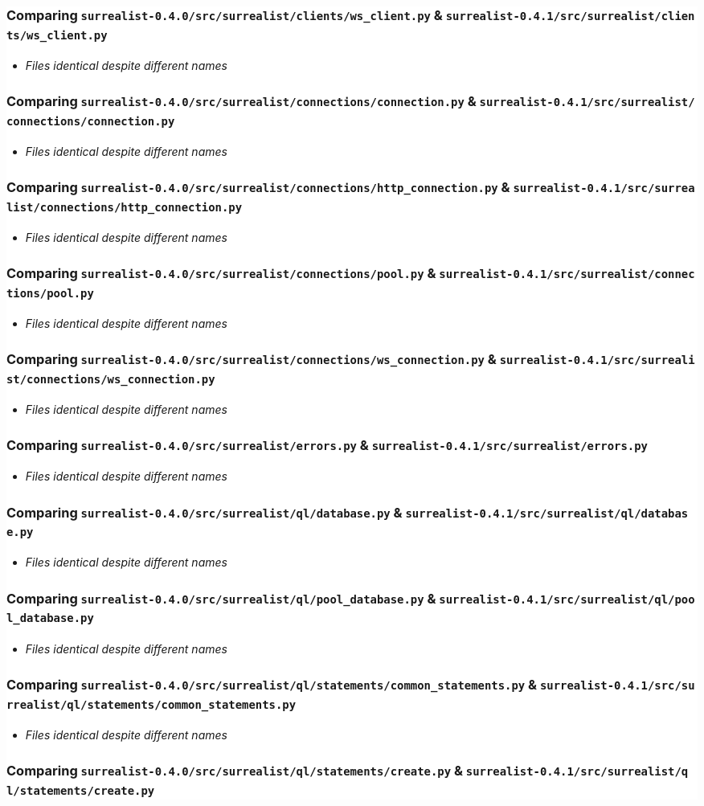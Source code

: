 ### Comparing `surrealist-0.4.0/src/surrealist/clients/ws_client.py` & `surrealist-0.4.1/src/surrealist/clients/ws_client.py`

 * *Files identical despite different names*

### Comparing `surrealist-0.4.0/src/surrealist/connections/connection.py` & `surrealist-0.4.1/src/surrealist/connections/connection.py`

 * *Files identical despite different names*

### Comparing `surrealist-0.4.0/src/surrealist/connections/http_connection.py` & `surrealist-0.4.1/src/surrealist/connections/http_connection.py`

 * *Files identical despite different names*

### Comparing `surrealist-0.4.0/src/surrealist/connections/pool.py` & `surrealist-0.4.1/src/surrealist/connections/pool.py`

 * *Files identical despite different names*

### Comparing `surrealist-0.4.0/src/surrealist/connections/ws_connection.py` & `surrealist-0.4.1/src/surrealist/connections/ws_connection.py`

 * *Files identical despite different names*

### Comparing `surrealist-0.4.0/src/surrealist/errors.py` & `surrealist-0.4.1/src/surrealist/errors.py`

 * *Files identical despite different names*

### Comparing `surrealist-0.4.0/src/surrealist/ql/database.py` & `surrealist-0.4.1/src/surrealist/ql/database.py`

 * *Files identical despite different names*

### Comparing `surrealist-0.4.0/src/surrealist/ql/pool_database.py` & `surrealist-0.4.1/src/surrealist/ql/pool_database.py`

 * *Files identical despite different names*

### Comparing `surrealist-0.4.0/src/surrealist/ql/statements/common_statements.py` & `surrealist-0.4.1/src/surrealist/ql/statements/common_statements.py`

 * *Files identical despite different names*

### Comparing `surrealist-0.4.0/src/surrealist/ql/statements/create.py` & `surrealist-0.4.1/src/surrealist/ql/statements/create.py`
